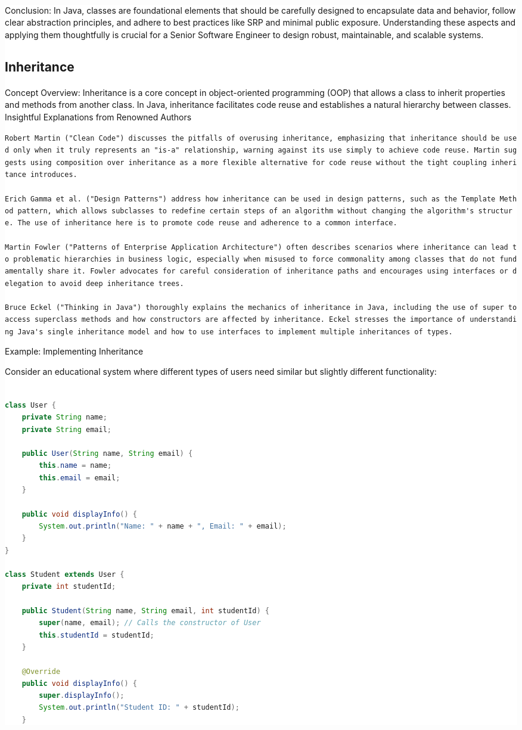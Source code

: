 Conclusion: In Java, classes are foundational elements that should be carefully designed to encapsulate data and behavior, follow clear abstraction principles, and adhere to best practices like SRP and minimal public exposure. Understanding these aspects and applying them thoughtfully is crucial for a Senior Software Engineer to design robust, maintainable, and scalable systems.

## Inheritance

Concept Overview: Inheritance is a core concept in object-oriented programming (OOP) that allows a class to inherit properties and methods from another class. In Java, inheritance facilitates code reuse and establishes a natural hierarchy between classes.
Insightful Explanations from Renowned Authors

    Robert Martin ("Clean Code") discusses the pitfalls of overusing inheritance, emphasizing that inheritance should be used only when it truly represents an "is-a" relationship, warning against its use simply to achieve code reuse. Martin suggests using composition over inheritance as a more flexible alternative for code reuse without the tight coupling inheritance introduces.

    Erich Gamma et al. ("Design Patterns") address how inheritance can be used in design patterns, such as the Template Method pattern, which allows subclasses to redefine certain steps of an algorithm without changing the algorithm's structure. The use of inheritance here is to promote code reuse and adherence to a common interface.

    Martin Fowler ("Patterns of Enterprise Application Architecture") often describes scenarios where inheritance can lead to problematic hierarchies in business logic, especially when misused to force commonality among classes that do not fundamentally share it. Fowler advocates for careful consideration of inheritance paths and encourages using interfaces or delegation to avoid deep inheritance trees.

    Bruce Eckel ("Thinking in Java") thoroughly explains the mechanics of inheritance in Java, including the use of super to access superclass methods and how constructors are affected by inheritance. Eckel stresses the importance of understanding Java's single inheritance model and how to use interfaces to implement multiple inheritances of types.

Example: Implementing Inheritance

Consider an educational system where different types of users need similar but slightly different functionality:

````java

class User {
    private String name;
    private String email;

    public User(String name, String email) {
        this.name = name;
        this.email = email;
    }

    public void displayInfo() {
        System.out.println("Name: " + name + ", Email: " + email);
    }
}

class Student extends User {
    private int studentId;

    public Student(String name, String email, int studentId) {
        super(name, email); // Calls the constructor of User
        this.studentId = studentId;
    }

    @Override
    public void displayInfo() {
        super.displayInfo();
        System.out.println("Student ID: " + studentId);
    }
````